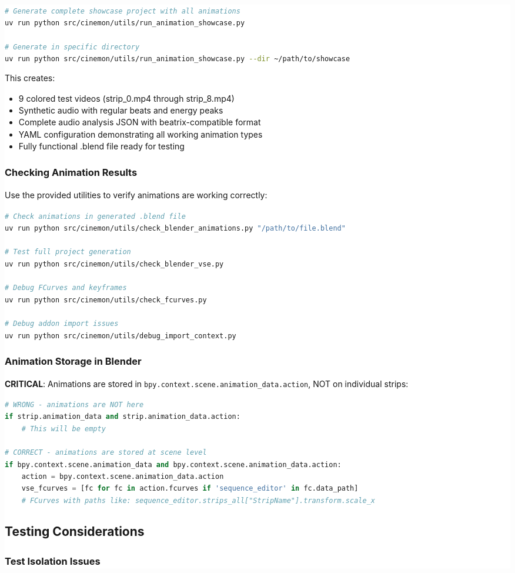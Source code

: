 ```bash
# Generate complete showcase project with all animations
uv run python src/cinemon/utils/run_animation_showcase.py

# Generate in specific directory
uv run python src/cinemon/utils/run_animation_showcase.py --dir ~/path/to/showcase
```

This creates:
- 9 colored test videos (strip_0.mp4 through strip_8.mp4)
- Synthetic audio with regular beats and energy peaks
- Complete audio analysis JSON with beatrix-compatible format
- YAML configuration demonstrating all working animation types
- Fully functional .blend file ready for testing

### Checking Animation Results

Use the provided utilities to verify animations are working correctly:

```bash
# Check animations in generated .blend file
uv run python src/cinemon/utils/check_blender_animations.py "/path/to/file.blend"

# Test full project generation
uv run python src/cinemon/utils/check_blender_vse.py

# Debug FCurves and keyframes
uv run python src/cinemon/utils/check_fcurves.py

# Debug addon import issues
uv run python src/cinemon/utils/debug_import_context.py
```

### Animation Storage in Blender

**CRITICAL**: Animations are stored in `bpy.context.scene.animation_data.action`, NOT on individual strips:

```python
# WRONG - animations are NOT here
if strip.animation_data and strip.animation_data.action:
    # This will be empty

# CORRECT - animations are stored at scene level
if bpy.context.scene.animation_data and bpy.context.scene.animation_data.action:
    action = bpy.context.scene.animation_data.action
    vse_fcurves = [fc for fc in action.fcurves if 'sequence_editor' in fc.data_path]
    # FCurves with paths like: sequence_editor.strips_all["StripName"].transform.scale_x
```

## Testing Considerations

### Test Isolation Issues
